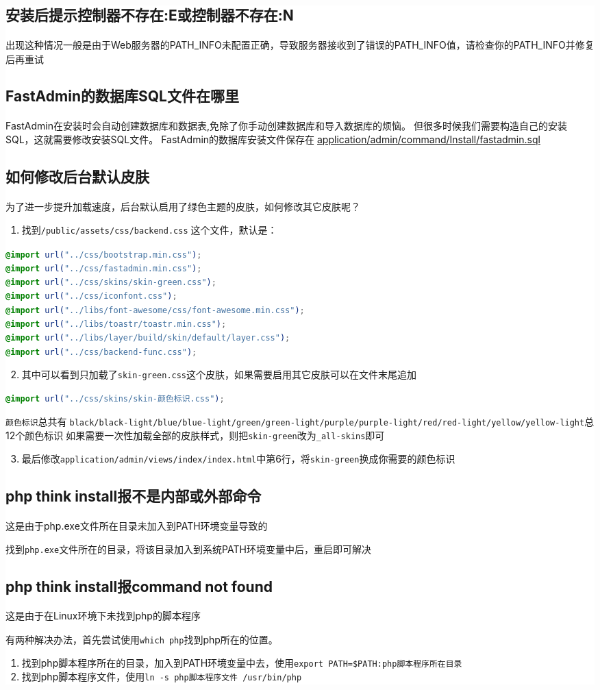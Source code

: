 

## 安装后提示控制器不存在:E或控制器不存在:N

出现这种情况一般是由于Web服务器的PATH_INFO未配置正确，导致服务器接收到了错误的PATH_INFO值，请检查你的PATH_INFO并修复后再重试

## FastAdmin的数据库SQL文件在哪里

FastAdmin在安装时会自动创建数据库和数据表,免除了你手动创建数据库和导入数据库的烦恼。
但很多时候我们需要构造自己的安装SQL，这就需要修改安装SQL文件。
FastAdmin的数据库安装文件保存在 [application/admin/command/Install/fastadmin.sql](https://gitee.com/karson/fastadmin/raw/master/application/admin/command/Install/fastadmin.sql)

## 如何修改后台默认皮肤

为了进一步提升加载速度，后台默认启用了绿色主题的皮肤，如何修改其它皮肤呢？

1. 找到`/public/assets/css/backend.css` 这个文件，默认是：

``` css
@import url("../css/bootstrap.min.css");
@import url("../css/fastadmin.min.css");
@import url("../css/skins/skin-green.css");
@import url("../css/iconfont.css");
@import url("../libs/font-awesome/css/font-awesome.min.css");
@import url("../libs/toastr/toastr.min.css");
@import url("../libs/layer/build/skin/default/layer.css");
@import url("../css/backend-func.css");
```

2. 其中可以看到只加载了`skin-green.css`这个皮肤，如果需要启用其它皮肤可以在文件末尾追加

``` css
@import url("../css/skins/skin-颜色标识.css");
```
`颜色标识`总共有 `black/black-light/blue/blue-light/green/green-light/purple/purple-light/red/red-light/yellow/yellow-light`总12个颜色标识
如果需要一次性加载全部的皮肤样式，则把`skin-green`改为`_all-skins`即可

3. 最后修改`application/admin/views/index/index.html`中第6行，将`skin-green`换成你需要的颜色标识

## php think install报不是内部或外部命令

这是由于php.exe文件所在目录未加入到PATH环境变量导致的

找到`php.exe`文件所在的目录，将该目录加入到系统PATH环境变量中后，重启即可解决


## php think install报command not found

这是由于在Linux环境下未找到php的脚本程序

有两种解决办法，首先尝试使用`which php`找到php所在的位置。
1. 找到php脚本程序所在的目录，加入到PATH环境变量中去，使用`export PATH=$PATH:php脚本程序所在目录`
2. 找到php脚本程序文件，使用`ln -s php脚本程序文件 /usr/bin/php`

